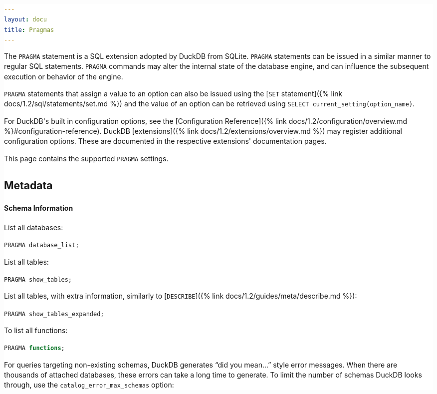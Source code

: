 ```yaml
---
layout: docu
title: Pragmas
---
```




The `PRAGMA` statement is a SQL extension adopted by DuckDB from SQLite. `PRAGMA` statements can be issued in a similar manner to regular SQL statements. `PRAGMA` commands may alter the internal state of the database engine, and can influence the subsequent execution or behavior of the engine.

`PRAGMA` statements that assign a value to an option can also be issued using the [`SET` statement]({% link docs/1.2/sql/statements/set.md %}) and the value of an option can be retrieved using `SELECT current_setting(option_name)`.

For DuckDB's built in configuration options, see the [Configuration Reference]({% link docs/1.2/configuration/overview.md %}#configuration-reference).
DuckDB [extensions]({% link docs/1.2/extensions/overview.md %}) may register additional configuration options.
These are documented in the respective extensions' documentation pages.

This page contains the supported `PRAGMA` settings.

## Metadata

#### Schema Information

List all databases:

```sql
PRAGMA database_list;
```

List all tables:

```sql
PRAGMA show_tables;
```

List all tables, with extra information, similarly to [`DESCRIBE`]({% link docs/1.2/guides/meta/describe.md %}):

```sql
PRAGMA show_tables_expanded;
```

To list all functions:

```sql
PRAGMA functions;
```

For queries targeting non-existing schemas, DuckDB generates “did you mean...” style error messages.
When there are thousands of attached databases, these errors can take a long time to generate.
To limit the number of schemas DuckDB looks through, use the `catalog_error_max_schemas` option:
